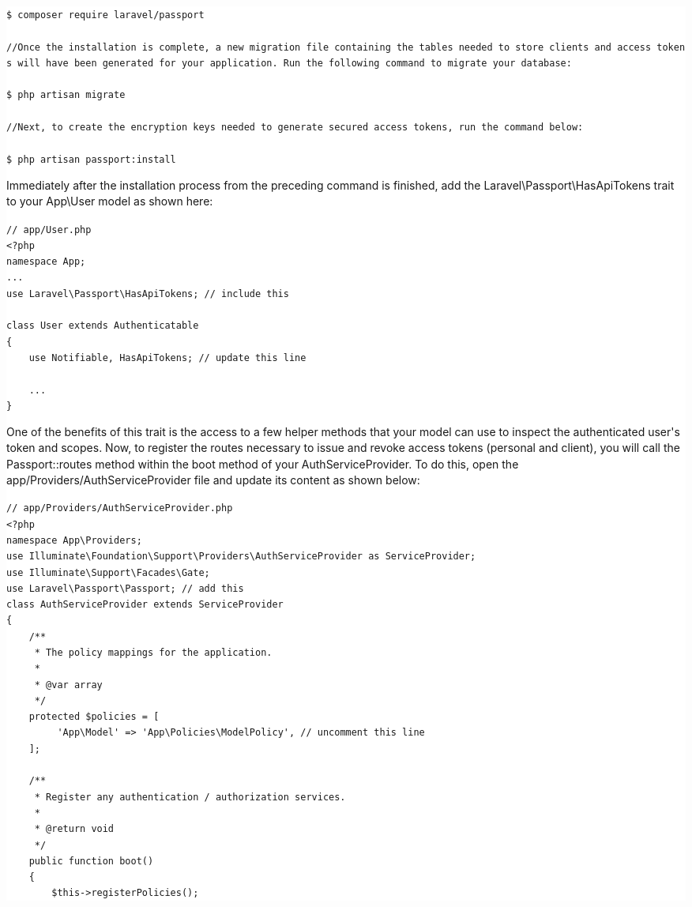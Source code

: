     $ composer require laravel/passport
    
    //Once the installation is complete, a new migration file containing the tables needed to store clients and access tokens will have been generated for your application. Run the following command to migrate your database:
    
    $ php artisan migrate
    
    //Next, to create the encryption keys needed to generate secured access tokens, run the command below:
    
    $ php artisan passport:install
    
    
Immediately after the installation process from the preceding command is finished, add the Laravel\Passport\HasApiTokens trait to your App\User model as shown here:
    
    
    // app/User.php
    <?php
    namespace App;
    ...
    use Laravel\Passport\HasApiTokens; // include this

    class User extends Authenticatable
    {
        use Notifiable, HasApiTokens; // update this line

        ...
    }

One of the benefits of this trait is the access to a few helper methods that your model can use to inspect the authenticated user's token and scopes.
Now, to register the routes necessary to issue and revoke access tokens (personal and client), you will call the Passport::routes method within the boot method of your AuthServiceProvider. To do this, open the app/Providers/AuthServiceProvider file and update its content as shown below:


    // app/Providers/AuthServiceProvider.php
    <?php
    namespace App\Providers;
    use Illuminate\Foundation\Support\Providers\AuthServiceProvider as ServiceProvider;
    use Illuminate\Support\Facades\Gate;
    use Laravel\Passport\Passport; // add this 
    class AuthServiceProvider extends ServiceProvider
    {
        /**
         * The policy mappings for the application.
         *
         * @var array
         */
        protected $policies = [
             'App\Model' => 'App\Policies\ModelPolicy', // uncomment this line
        ];

        /**
         * Register any authentication / authorization services.
         *
         * @return void
         */
        public function boot()
        {
            $this->registerPolicies();
